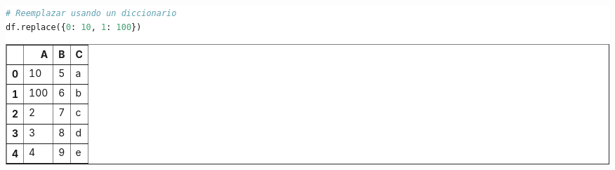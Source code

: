 


```python
# Reemplazar usando un diccionario
df.replace({0: 10, 1: 100})
```




<div>
<table border="1" class="dataframe">
  <thead>
    <tr style="text-align: right;">
      <th></th>
      <th>A</th>
      <th>B</th>
      <th>C</th>
    </tr>
  </thead>
  <tbody>
    <tr>
      <th>0</th>
      <td>10</td>
      <td>5</td>
      <td>a</td>
    </tr>
    <tr>
      <th>1</th>
      <td>100</td>
      <td>6</td>
      <td>b</td>
    </tr>
    <tr>
      <th>2</th>
      <td>2</td>
      <td>7</td>
      <td>c</td>
    </tr>
    <tr>
      <th>3</th>
      <td>3</td>
      <td>8</td>
      <td>d</td>
    </tr>
    <tr>
      <th>4</th>
      <td>4</td>
      <td>9</td>
      <td>e</td>
    </tr>
  </tbody>
</table>
</div>
